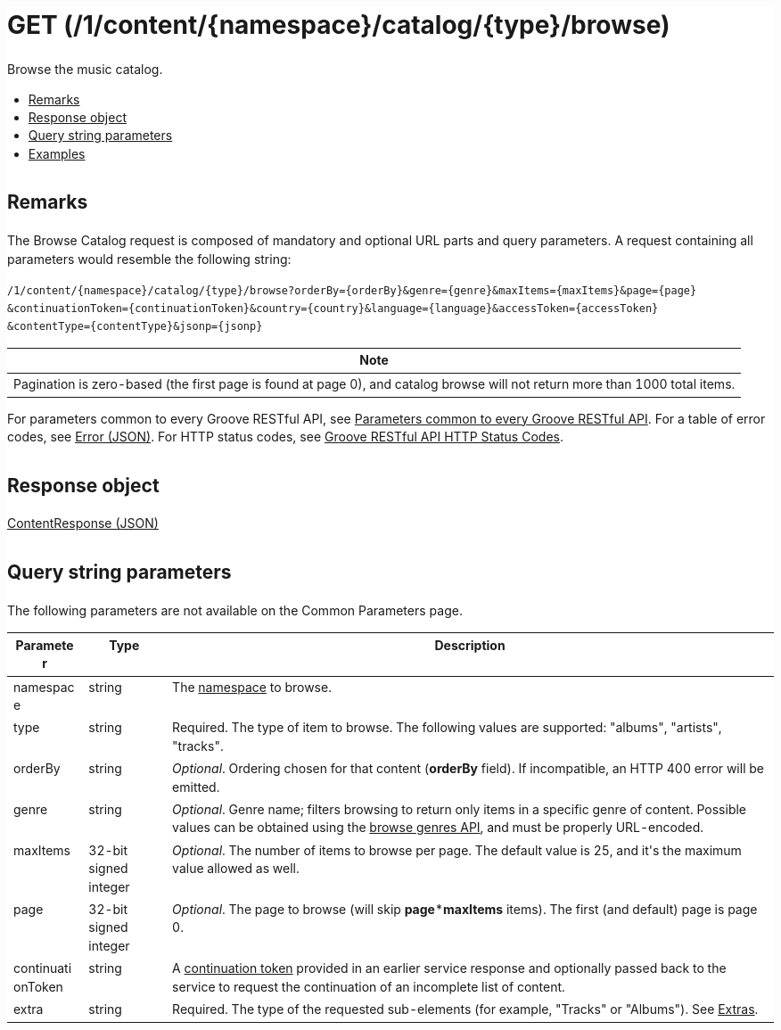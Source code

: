 # GET (/1/content/{namespace}/catalog/{type}/browse)
Browse the music catalog.

-   [Remarks](#remarks)
-   [Response object](#response-object)
-   [Query string parameters](#query-string-parameters)
-   [Examples](#examples)

## Remarks
The Browse Catalog request is composed of mandatory and optional URL parts and query parameters. A request containing all parameters would resemble the following string:

```
/1/content/{namespace}/catalog/{type}/browse?orderBy={orderBy}&genre={genre}&maxItems={maxItems}&page={page}
&continuationToken={continuationToken}&country={country}&language={language}&accessToken={accessToken}
&contentType={contentType}&jsonp={jsonp}
```

| Note                                                                                                                     |
|------------------------------------------------------------------------------------------------------------------------------|
| Pagination is zero-based (the first page is found at page 0), and catalog browse will not return more than 1000 total items. |

For parameters common to every Groove RESTful API, see [Parameters common to every Groove RESTful API](CommonParameters.md). For a table of error codes, see [Error (JSON)](JSON_Error.md). For HTTP status codes, see [Groove RESTful API HTTP Status Codes](HTTPStatusCodes.md).

## Response object
[ContentResponse (JSON)](JSON_ContentResponse.md)

## Query string parameters
The following parameters are not available on the Common Parameters page.

| **Parameter**     | **Type**              | **Description**                                                                                                                                                                                                                                                 |
|-------------------|-----------------------|-----------------------------------------------------------------------------------------------------------------------------------------------------------------------------------------------------------------------------------------------------------------|
| namespace         | string                | The [namespace](Namespace.md) to browse.                                                                                                                                                                                              |
| type              | string                | Required. The type of item to browse. The following values are supported: "albums", "artists", "tracks".                                                                                                                                                        |
| orderBy           | string                | *Optional*. Ordering chosen for that content (**orderBy** field). If incompatible, an HTTP 400 error will be emitted.                                                                                                                                             |
| genre             | string                | *Optional*. Genre name; filters browsing to return only items in a specific genre of content. Possible values can be obtained using the [browse genres API](URI_ContentNamespaceCatalogGenresGET.md), and must be properly URL-encoded. |
| maxItems          | 32-bit signed integer | *Optional*. The number of items to browse per page. The default value is 25, and it's the maximum value allowed as well.                                                                                                                                          |
| page              | 32-bit signed integer | *Optional*. The page to browse (will skip **page**\***maxItems** items). The first (and default) page is page 0.                                                                                                                                                  |
| continuationToken | string                | A [continuation token](JSON_PaginatedList.md) provided in an earlier service response and optionally passed back to the service to request the continuation of an incomplete list of content.                                         |
| extra             | string                | Required. The type of the requested sub-elements (for example, "Tracks" or "Albums"). See [Extras](Extras.md).                                                                                                                        |
